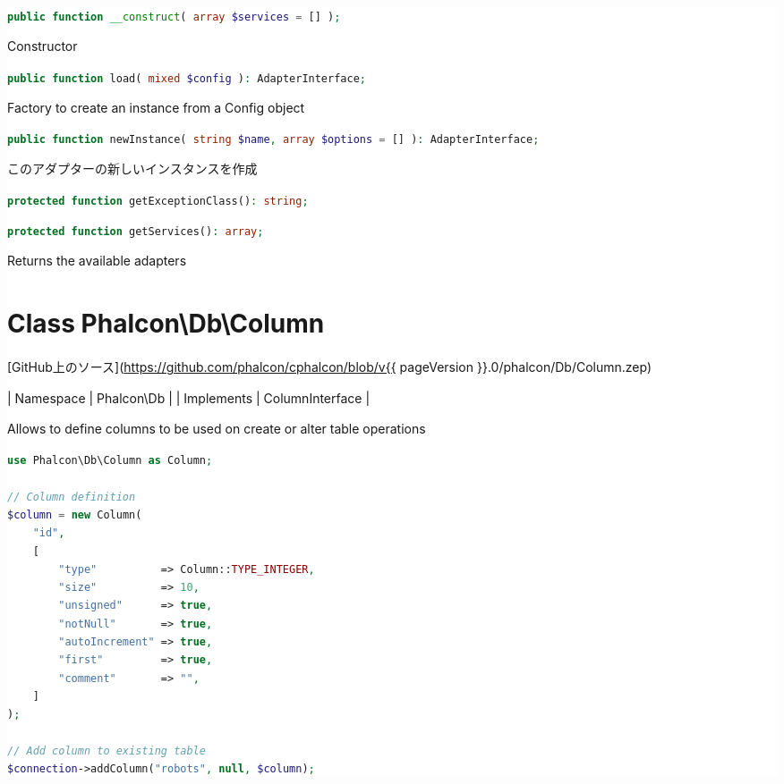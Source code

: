 ```php
public function __construct( array $services = [] );
```
Constructor


```php
public function load( mixed $config ): AdapterInterface;
```
Factory to create an instance from a Config object


```php
public function newInstance( string $name, array $options = [] ): AdapterInterface;
```
このアダプターの新しいインスタンスを作成


```php
protected function getExceptionClass(): string;
```

```php
protected function getServices(): array;
```
Returns the available adapters




<h1 id="db-column">Class Phalcon\Db\Column</h1>

[GitHub上のソース](https://github.com/phalcon/cphalcon/blob/v{{ pageVersion }}.0/phalcon/Db/Column.zep)

| Namespace  | Phalcon\Db | | Implements | ColumnInterface |

Allows to define columns to be used on create or alter table operations

```php
use Phalcon\Db\Column as Column;

// Column definition
$column = new Column(
    "id",
    [
        "type"          => Column::TYPE_INTEGER,
        "size"          => 10,
        "unsigned"      => true,
        "notNull"       => true,
        "autoIncrement" => true,
        "first"         => true,
        "comment"       => "",
    ]
);

// Add column to existing table
$connection->addColumn("robots", null, $column);
```

